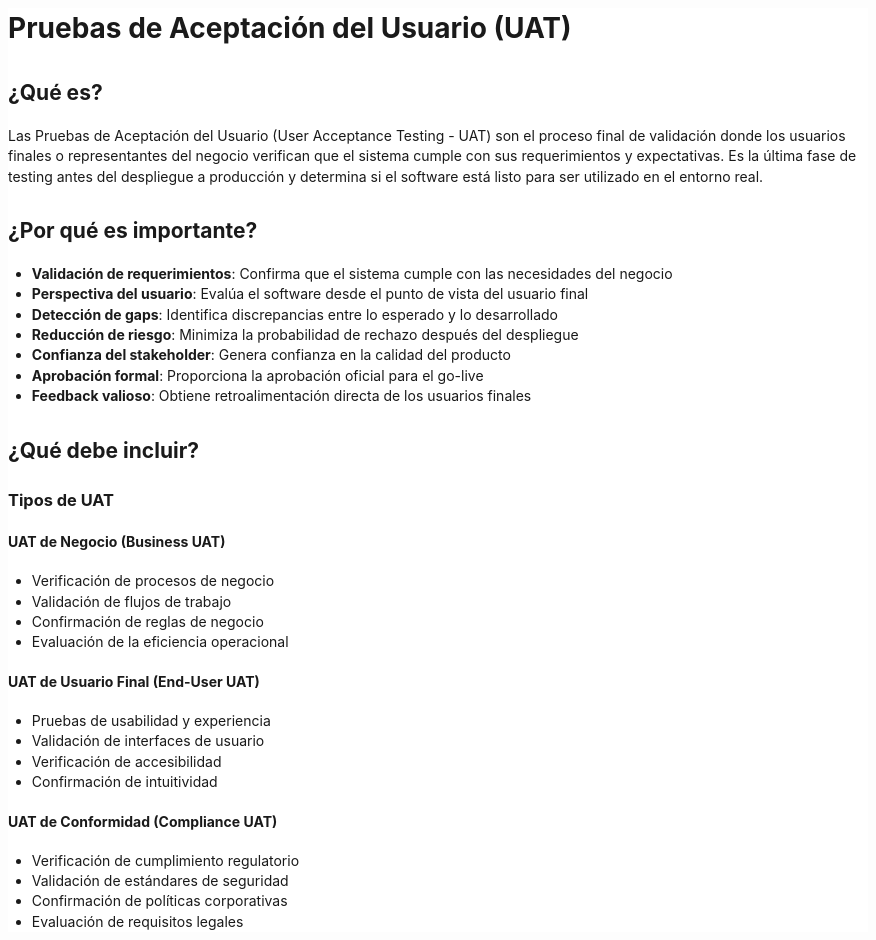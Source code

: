 # Pruebas de Aceptación del Usuario (UAT)

## ¿Qué es?

Las Pruebas de Aceptación del Usuario (User Acceptance Testing - UAT) son el
proceso final de validación donde los usuarios finales o representantes del
negocio verifican que el sistema cumple con sus requerimientos y expectativas.
Es la última fase de testing antes del despliegue a producción y determina si el
software está listo para ser utilizado en el entorno real.

## ¿Por qué es importante?

- **Validación de requerimientos**: Confirma que el sistema cumple con las
  necesidades del negocio
- **Perspectiva del usuario**: Evalúa el software desde el punto de vista del
  usuario final
- **Detección de gaps**: Identifica discrepancias entre lo esperado y lo
  desarrollado
- **Reducción de riesgo**: Minimiza la probabilidad de rechazo después del
  despliegue
- **Confianza del stakeholder**: Genera confianza en la calidad del producto
- **Aprobación formal**: Proporciona la aprobación oficial para el go-live
- **Feedback valioso**: Obtiene retroalimentación directa de los usuarios
  finales

## ¿Qué debe incluir?

### Tipos de UAT

#### UAT de Negocio (Business UAT)

- Verificación de procesos de negocio
- Validación de flujos de trabajo
- Confirmación de reglas de negocio
- Evaluación de la eficiencia operacional

#### UAT de Usuario Final (End-User UAT)

- Pruebas de usabilidad y experiencia
- Validación de interfaces de usuario
- Verificación de accesibilidad
- Confirmación de intuitividad

#### UAT de Conformidad (Compliance UAT)

- Verificación de cumplimiento regulatorio
- Validación de estándares de seguridad
- Confirmación de políticas corporativas
- Evaluación de requisitos legales
